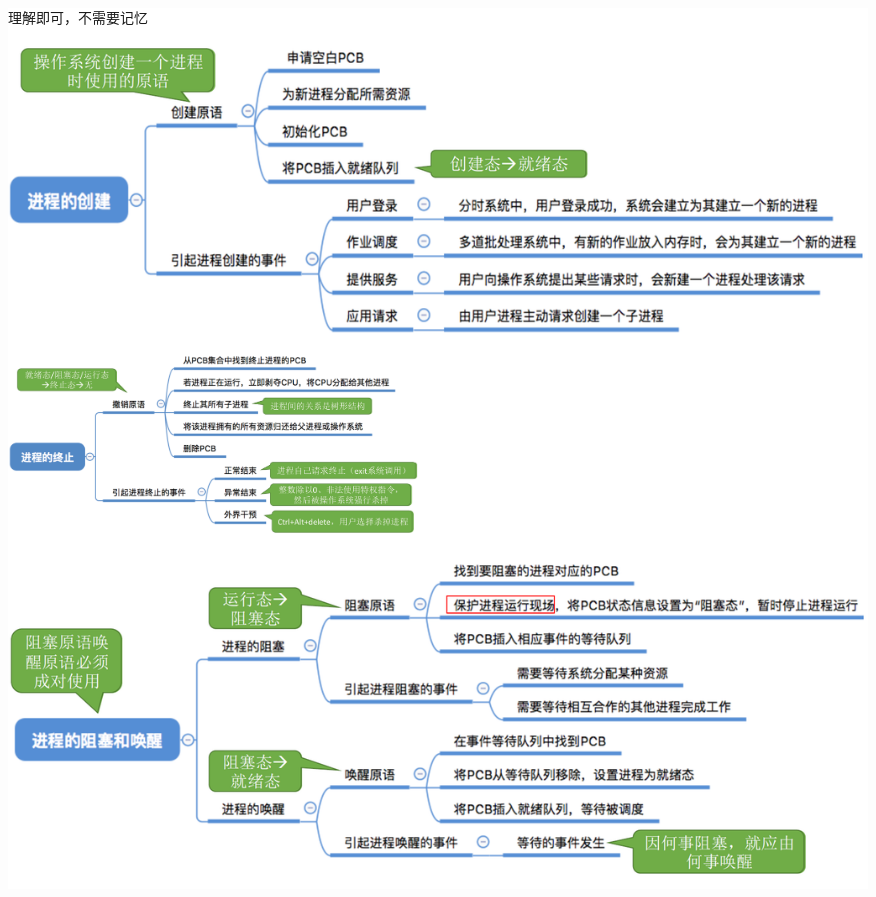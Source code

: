 理解即可，不需要记忆

![image-20201029235600520](images/image-20201029235600520.png)



<img src="images/image-20201029235648767.png" alt="image-20201029235648767" style="zoom: 40%;" />



![image-20201029235831611](images/image-20201029235831611.png)
